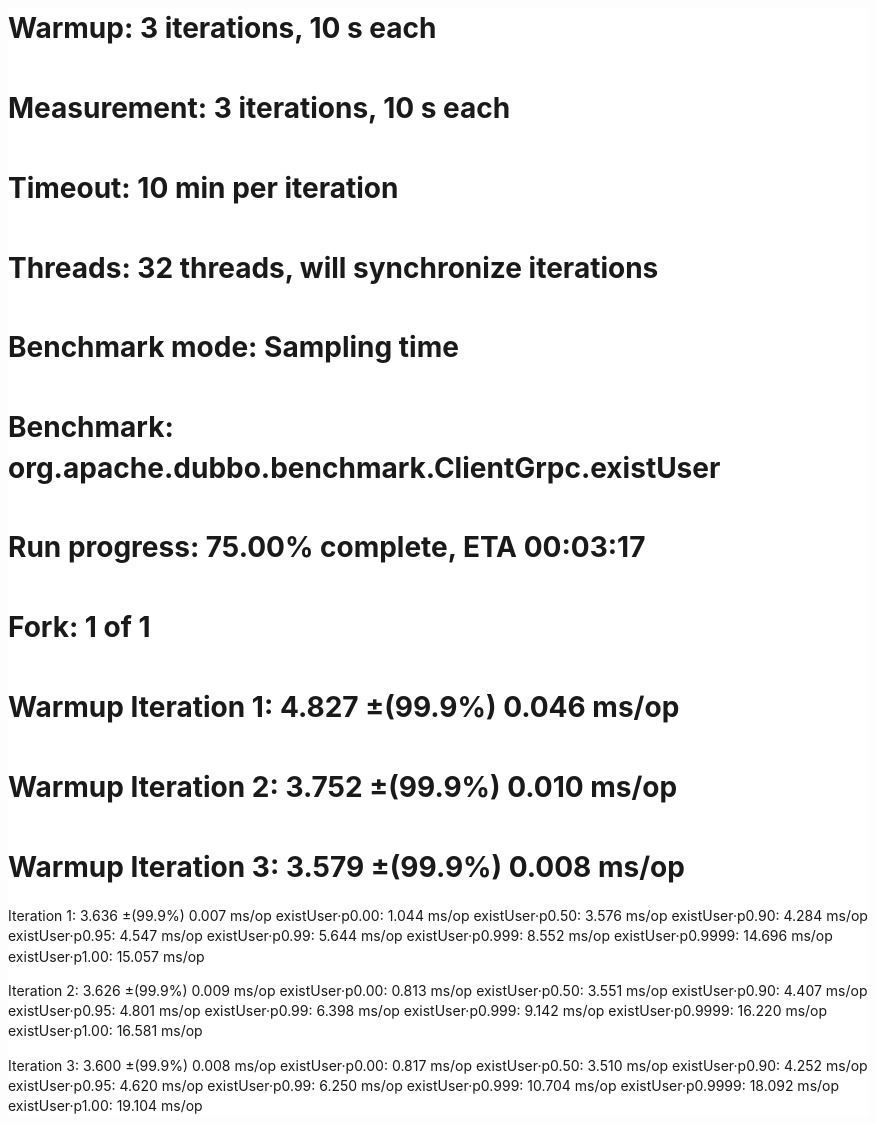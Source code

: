 # Warmup: 3 iterations, 10 s each
# Measurement: 3 iterations, 10 s each
# Timeout: 10 min per iteration
# Threads: 32 threads, will synchronize iterations
# Benchmark mode: Sampling time
# Benchmark: org.apache.dubbo.benchmark.ClientGrpc.existUser

# Run progress: 75.00% complete, ETA 00:03:17
# Fork: 1 of 1
# Warmup Iteration   1: 4.827 ±(99.9%) 0.046 ms/op
# Warmup Iteration   2: 3.752 ±(99.9%) 0.010 ms/op
# Warmup Iteration   3: 3.579 ±(99.9%) 0.008 ms/op
Iteration   1: 3.636 ±(99.9%) 0.007 ms/op
                 existUser·p0.00:   1.044 ms/op
                 existUser·p0.50:   3.576 ms/op
                 existUser·p0.90:   4.284 ms/op
                 existUser·p0.95:   4.547 ms/op
                 existUser·p0.99:   5.644 ms/op
                 existUser·p0.999:  8.552 ms/op
                 existUser·p0.9999: 14.696 ms/op
                 existUser·p1.00:   15.057 ms/op

Iteration   2: 3.626 ±(99.9%) 0.009 ms/op
                 existUser·p0.00:   0.813 ms/op
                 existUser·p0.50:   3.551 ms/op
                 existUser·p0.90:   4.407 ms/op
                 existUser·p0.95:   4.801 ms/op
                 existUser·p0.99:   6.398 ms/op
                 existUser·p0.999:  9.142 ms/op
                 existUser·p0.9999: 16.220 ms/op
                 existUser·p1.00:   16.581 ms/op

Iteration   3: 3.600 ±(99.9%) 0.008 ms/op
                 existUser·p0.00:   0.817 ms/op
                 existUser·p0.50:   3.510 ms/op
                 existUser·p0.90:   4.252 ms/op
                 existUser·p0.95:   4.620 ms/op
                 existUser·p0.99:   6.250 ms/op
                 existUser·p0.999:  10.704 ms/op
                 existUser·p0.9999: 18.092 ms/op
                 existUser·p1.00:   19.104 ms/op
